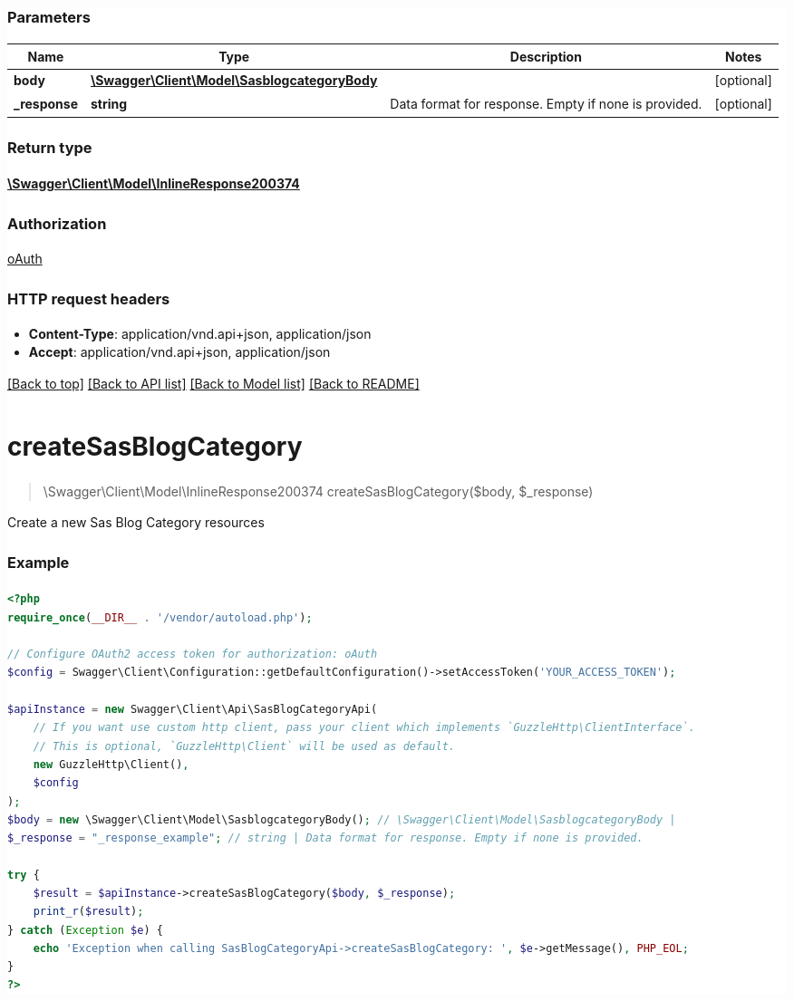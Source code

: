 ### Parameters

Name | Type | Description  | Notes
------------- | ------------- | ------------- | -------------
 **body** | [**\Swagger\Client\Model\SasblogcategoryBody**](../Model/SasblogcategoryBody.md)|  | [optional]
 **_response** | **string**| Data format for response. Empty if none is provided. | [optional]

### Return type

[**\Swagger\Client\Model\InlineResponse200374**](../Model/InlineResponse200374.md)

### Authorization

[oAuth](../../README.md#oAuth)

### HTTP request headers

 - **Content-Type**: application/vnd.api+json, application/json
 - **Accept**: application/vnd.api+json, application/json

[[Back to top]](#) [[Back to API list]](../../README.md#documentation-for-api-endpoints) [[Back to Model list]](../../README.md#documentation-for-models) [[Back to README]](../../README.md)

# **createSasBlogCategory**
> \Swagger\Client\Model\InlineResponse200374 createSasBlogCategory($body, $_response)

Create a new Sas Blog Category resources

### Example
```php
<?php
require_once(__DIR__ . '/vendor/autoload.php');

// Configure OAuth2 access token for authorization: oAuth
$config = Swagger\Client\Configuration::getDefaultConfiguration()->setAccessToken('YOUR_ACCESS_TOKEN');

$apiInstance = new Swagger\Client\Api\SasBlogCategoryApi(
    // If you want use custom http client, pass your client which implements `GuzzleHttp\ClientInterface`.
    // This is optional, `GuzzleHttp\Client` will be used as default.
    new GuzzleHttp\Client(),
    $config
);
$body = new \Swagger\Client\Model\SasblogcategoryBody(); // \Swagger\Client\Model\SasblogcategoryBody | 
$_response = "_response_example"; // string | Data format for response. Empty if none is provided.

try {
    $result = $apiInstance->createSasBlogCategory($body, $_response);
    print_r($result);
} catch (Exception $e) {
    echo 'Exception when calling SasBlogCategoryApi->createSasBlogCategory: ', $e->getMessage(), PHP_EOL;
}
?>
```
